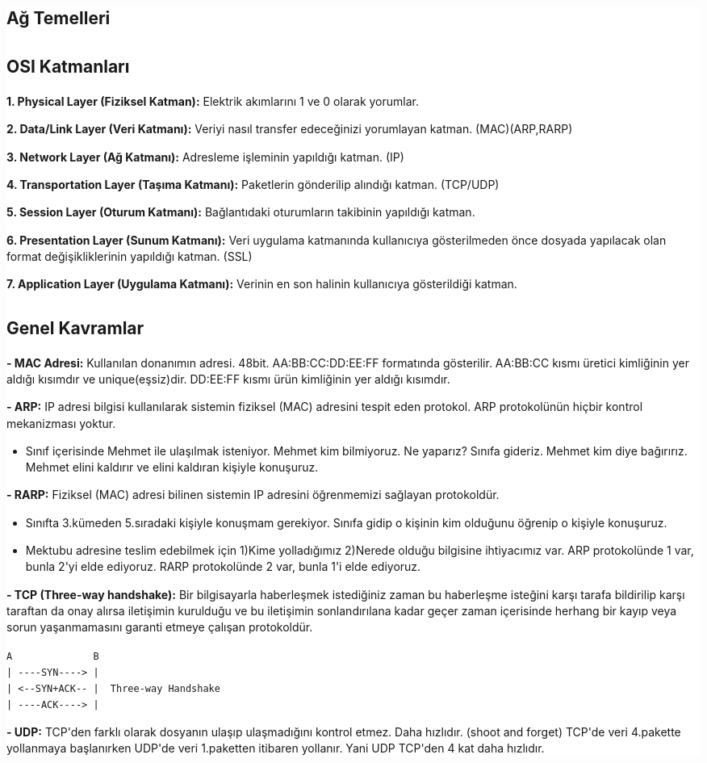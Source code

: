 ## Ağ Temelleri

## OSI Katmanları

**1. Physical Layer (Fiziksel Katman):** Elektrik akımlarını 1 ve 0 olarak yorumlar.

**2. Data/Link Layer (Veri Katmanı):** Veriyi nasıl transfer edeceğinizi yorumlayan katman. (MAC)(ARP,RARP)

**3. Network Layer (Ağ Katmanı):** Adresleme işleminin yapıldığı katman. (IP)

**4. Transportation Layer (Taşıma Katmanı):** Paketlerin gönderilip alındığı katman. (TCP/UDP)

**5. Session Layer (Oturum Katmanı):** Bağlantıdaki oturumların takibinin yapıldığı katman.

**6. Presentation Layer (Sunum Katmanı):** Veri uygulama katmanında kullanıcıya gösterilmeden önce dosyada yapılacak olan format değişikliklerinin yapıldığı katman. (SSL)

**7. Application Layer (Uygulama Katmanı):** Verinin en son halinin kullanıcıya gösterildiği katman.

## Genel Kavramlar

**- MAC Adresi:** Kullanılan donanımın adresi. 48bit. AA:BB:CC:DD:EE:FF formatında gösterilir. AA:BB:CC kısmı üretici kimliğinin yer aldığı kısımdır ve unique(eşsiz)dir. DD:EE:FF kısmı ürün kimliğinin yer aldığı kısımdır.

**- ARP:** IP adresi bilgisi kullanılarak sistemin fiziksel (MAC) adresini tespit eden protokol. ARP protokolünün hiçbir kontrol mekanizması yoktur.

  * Sınıf içerisinde Mehmet ile ulaşılmak isteniyor. Mehmet kim bilmiyoruz. Ne yaparız? Sınıfa gideriz. Mehmet kim diye bağırırız. Mehmet elini kaldırır ve elini kaldıran kişiyle konuşuruz.

**- RARP:** Fiziksel (MAC) adresi bilinen sistemin IP adresini öğrenmemizi sağlayan protokoldür.

  * Sınıfta 3.kümeden 5.sıradaki kişiyle konuşmam gerekiyor. Sınıfa gidip o kişinin kim olduğunu öğrenip o kişiyle konuşuruz.
  
- Mektubu adresine teslim edebilmek için 1)Kime yolladığımız 2)Nerede olduğu bilgisine ihtiyacımız var. ARP protokolünde 1 var, bunla 2'yi elde ediyoruz. RARP protokolünde 2 var, bunla 1'i elde ediyoruz.

**- TCP (Three-way handshake):** Bir bilgisayarla haberleşmek istediğiniz zaman bu haberleşme isteğini karşı tarafa bildirilip karşı taraftan da onay alırsa iletişimin kurulduğu ve bu iletişimin sonlandırılana kadar geçer zaman içerisinde herhang bir kayıp veya sorun yaşanmamasını garanti etmeye çalışan protokoldür.
 ```
 A              B
 | ----SYN----> |
 | <--SYN+ACK-- |  Three-way Handshake
 | ----ACK----> |
 ```

**- UDP:** TCP'den farklı olarak dosyanın ulaşıp ulaşmadığını kontrol etmez. Daha hızlıdır. (shoot and forget) TCP'de veri 4.pakette yollanmaya başlanırken UDP'de veri 1.paketten itibaren yollanır. Yani UDP TCP'den 4 kat daha hızlıdır.
